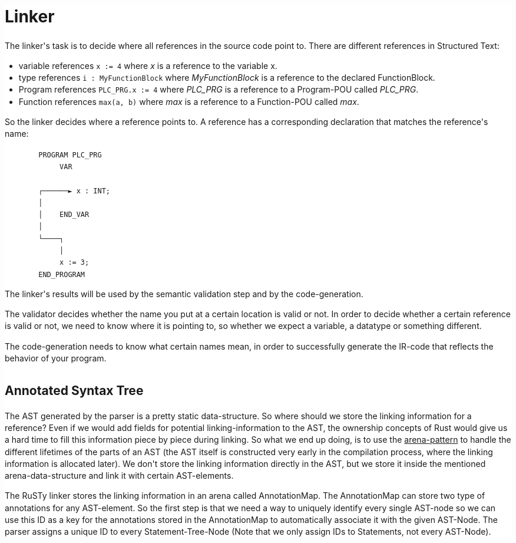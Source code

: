 # Linker

The linker's task is to decide where all references in the source code point to.
There are different references in Structured Text:

- variable references
`x := 4` where *x* is a reference to the variable x.
- type references
`i : MyFunctionBlock` where *MyFunctionBlock* is a reference to the declared FunctionBlock.
- Program references
`PLC_PRG.x := 4` where *PLC_PRG* is a reference to a Program-POU called *PLC_PRG*.
- Function references
`max(a, b)` where *max* is a reference to a Function-POU called *max*.

So the linker decides where a reference points to. A reference has a corresponding declaration that matches the reference's name:

```iecst
        PROGRAM PLC_PRG
             VAR

        ┌──────► x : INT;
        │
        │    END_VAR
        │
        └────┐
             │
             x := 3;
        END_PROGRAM
```

The linker's results will be used by the semantic validation step and by the code-generation.

The validator decides whether the name you put at a certain location is valid or not.
In order to decide whether a certain reference is valid or not, we need to know where it is pointing to, so whether we expect a variable, a datatype or something different.

The code-generation needs to know what certain names mean, in order to successfully generate the IR-code that reflects the behavior of your program.

## Annotated Syntax Tree

The AST generated by the parser is a pretty static data-structure.
So where should we store the linking information for a reference?
Even if we would add fields for potential linking-information to the AST, the ownership concepts of Rust would give us a hard time to fill this information piece by piece during linking.
So what we end up doing, is to use the [arena-pattern](https://en.wikipedia.org/wiki/Region-based_memory_management) to handle the different lifetimes of the parts of an AST (the AST itself is constructed very early in the compilation process, where the linking information is allocated later).
We don't store the linking information directly in the AST, but we store it inside the mentioned arena-data-structure and link it with certain AST-elements.

The RuSTy linker stores the linking information in an arena called AnnotationMap.
The AnnotationMap can store two type of annotations for any AST-element.
So the first step is that we need a way to uniquely identify every single AST-node so we can use this ID as a key for the annotations stored in the AnnotationMap to automatically associate it with the given AST-Node.
The parser assigns a unique ID to every Statement-Tree-Node (Note that we only assign IDs to Statements, not every AST-Node).
